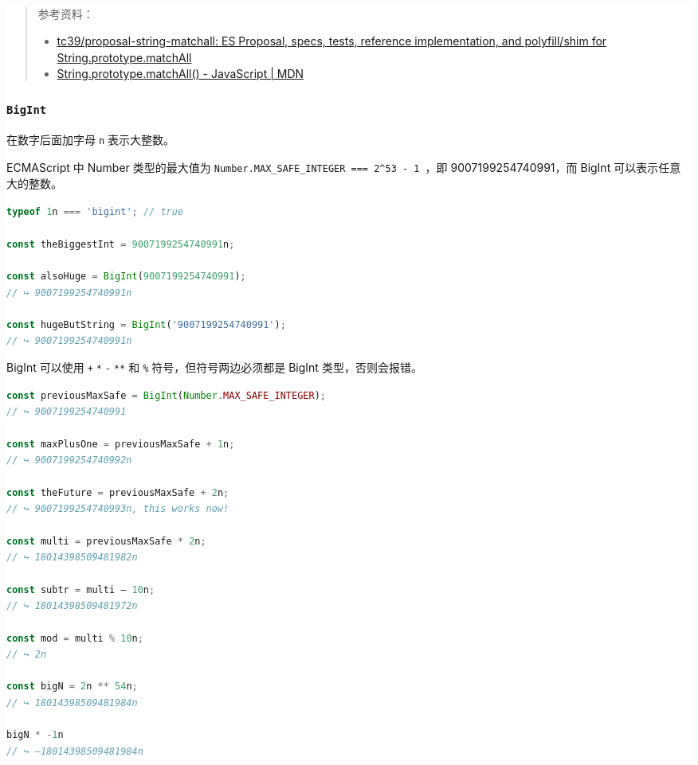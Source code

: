 > 参考资料：
>
> - [tc39/proposal-string-matchall: ES Proposal, specs, tests, reference implementation, and polyfill/shim for String.prototype.matchAll](https://github.com/tc39/proposal-string-matchall)
> - [String.prototype.matchAll() - JavaScript | MDN](https://developer.mozilla.org/zh-CN/docs/Web/JavaScript/Reference/Global_Objects/String/matchAll)

### `BigInt`

在数字后面加字母 `n` 表示大整数。

ECMAScript 中 Number 类型的最大值为 `Number.MAX_SAFE_INTEGER === 2^53 - 1 `，即 9007199254740991，而 BigInt 可以表示任意大的整数。

```js
typeof 1n === 'bigint'; // true

const theBiggestInt = 9007199254740991n;

const alsoHuge = BigInt(9007199254740991);
// ↪ 9007199254740991n

const hugeButString = BigInt('9007199254740991');
// ↪ 9007199254740991n
```

BigInt 可以使用 `+` `*` `-` `**` 和 `%` 符号，但符号两边必须都是 BigInt 类型，否则会报错。

```js
const previousMaxSafe = BigInt(Number.MAX_SAFE_INTEGER);
// ↪ 9007199254740991

const maxPlusOne = previousMaxSafe + 1n;
// ↪ 9007199254740992n

const theFuture = previousMaxSafe + 2n;
// ↪ 9007199254740993n, this works now!

const multi = previousMaxSafe * 2n;
// ↪ 18014398509481982n

const subtr = multi – 10n;
// ↪ 18014398509481972n

const mod = multi % 10n;
// ↪ 2n

const bigN = 2n ** 54n;
// ↪ 18014398509481984n

bigN * -1n
// ↪ –18014398509481984n
```
